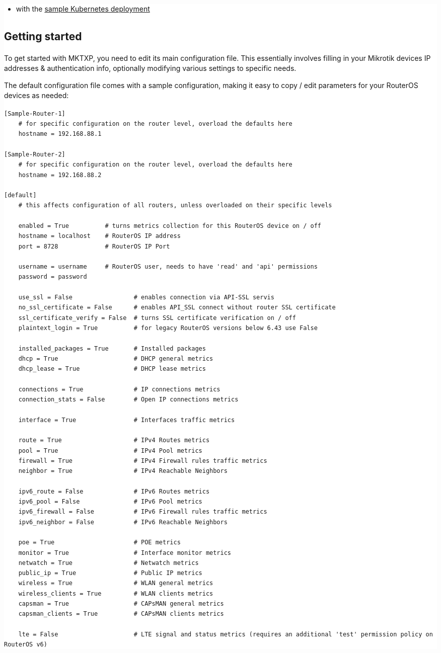 - with the [sample Kubernetes deployment](deploy/kubernetes/deployment.yaml)


## Getting started
To get started with MKTXP, you need to edit its main configuration file. This essentially involves filling in your Mikrotik devices IP addresses & authentication info, optionally modifying various settings to specific needs. 

The default configuration file comes with a sample configuration, making it easy to copy / edit parameters for your RouterOS devices as needed:
```
[Sample-Router-1]
    # for specific configuration on the router level, overload the defaults here
    hostname = 192.168.88.1

[Sample-Router-2]
    # for specific configuration on the router level, overload the defaults here
    hostname = 192.168.88.2

[default]
    # this affects configuration of all routers, unless overloaded on their specific levels
    
    enabled = True          # turns metrics collection for this RouterOS device on / off
    hostname = localhost    # RouterOS IP address
    port = 8728             # RouterOS IP Port
    
    username = username     # RouterOS user, needs to have 'read' and 'api' permissions
    password = password
    
    use_ssl = False                 # enables connection via API-SSL servis
    no_ssl_certificate = False      # enables API_SSL connect without router SSL certificate
    ssl_certificate_verify = False  # turns SSL certificate verification on / off   
    plaintext_login = True          # for legacy RouterOS versions below 6.43 use False

    installed_packages = True       # Installed packages
    dhcp = True                     # DHCP general metrics
    dhcp_lease = True               # DHCP lease metrics

    connections = True              # IP connections metrics
    connection_stats = False        # Open IP connections metrics 

    interface = True                # Interfaces traffic metrics
    
    route = True                    # IPv4 Routes metrics
    pool = True                     # IPv4 Pool metrics
    firewall = True                 # IPv4 Firewall rules traffic metrics
    neighbor = True                 # IPv4 Reachable Neighbors

    ipv6_route = False              # IPv6 Routes metrics    
    ipv6_pool = False               # IPv6 Pool metrics
    ipv6_firewall = False           # IPv6 Firewall rules traffic metrics
    ipv6_neighbor = False           # IPv6 Reachable Neighbors

    poe = True                      # POE metrics
    monitor = True                  # Interface monitor metrics
    netwatch = True                 # Netwatch metrics
    public_ip = True                # Public IP metrics
    wireless = True                 # WLAN general metrics
    wireless_clients = True         # WLAN clients metrics
    capsman = True                  # CAPsMAN general metrics
    capsman_clients = True          # CAPsMAN clients metrics

    lte = False                     # LTE signal and status metrics (requires an additional 'test' permission policy on RouterOS v6) 
```